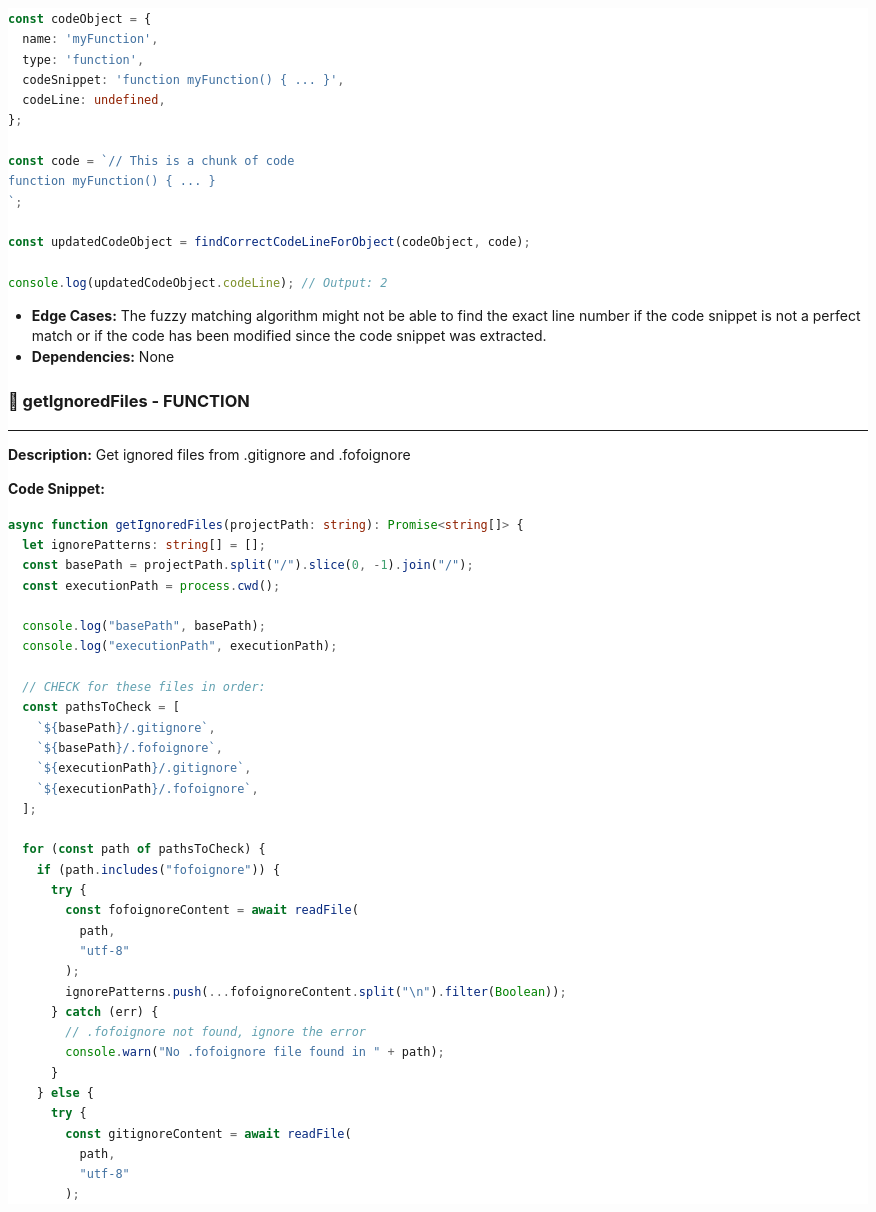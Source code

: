 
```typescript
const codeObject = {
  name: 'myFunction',
  type: 'function',
  codeSnippet: 'function myFunction() { ... }',
  codeLine: undefined,
};

const code = `// This is a chunk of code
function myFunction() { ... }
`;

const updatedCodeObject = findCorrectCodeLineForObject(codeObject, code);

console.log(updatedCodeObject.codeLine); // Output: 2
```

- **Edge Cases:** The fuzzy matching algorithm might not be able to find the exact line number if the code snippet is not a perfect match or if the code has been modified since the code snippet was extracted.
- **Dependencies:** None

### 🔧 getIgnoredFiles - FUNCTION
------------------------------------------------------------
**Description:** Get ignored files from .gitignore and .fofoignore

**Code Snippet:**


```typescript
async function getIgnoredFiles(projectPath: string): Promise<string[]> {
  let ignorePatterns: string[] = [];
  const basePath = projectPath.split("/").slice(0, -1).join("/");
  const executionPath = process.cwd();

  console.log("basePath", basePath);
  console.log("executionPath", executionPath);

  // CHECK for these files in order:
  const pathsToCheck = [
    `${basePath}/.gitignore`,
    `${basePath}/.fofoignore`,
    `${executionPath}/.gitignore`,
    `${executionPath}/.fofoignore`,
  ];

  for (const path of pathsToCheck) {
    if (path.includes("fofoignore")) {
      try {
        const fofoignoreContent = await readFile(
          path,
          "utf-8"
        );
        ignorePatterns.push(...fofoignoreContent.split("\n").filter(Boolean));
      } catch (err) {
        // .fofoignore not found, ignore the error
        console.warn("No .fofoignore file found in " + path);
      }
    } else {
      try {
        const gitignoreContent = await readFile(
          path,
          "utf-8"
        );
```